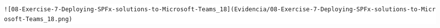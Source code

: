     ![08-Exercise-7-Deploying-SPFx-solutions-to-Microsoft-Teams_18](Evidencia/08-Exercise-7-Deploying-SPFx-solutions-to-Microsoft-Teams_18.png)

